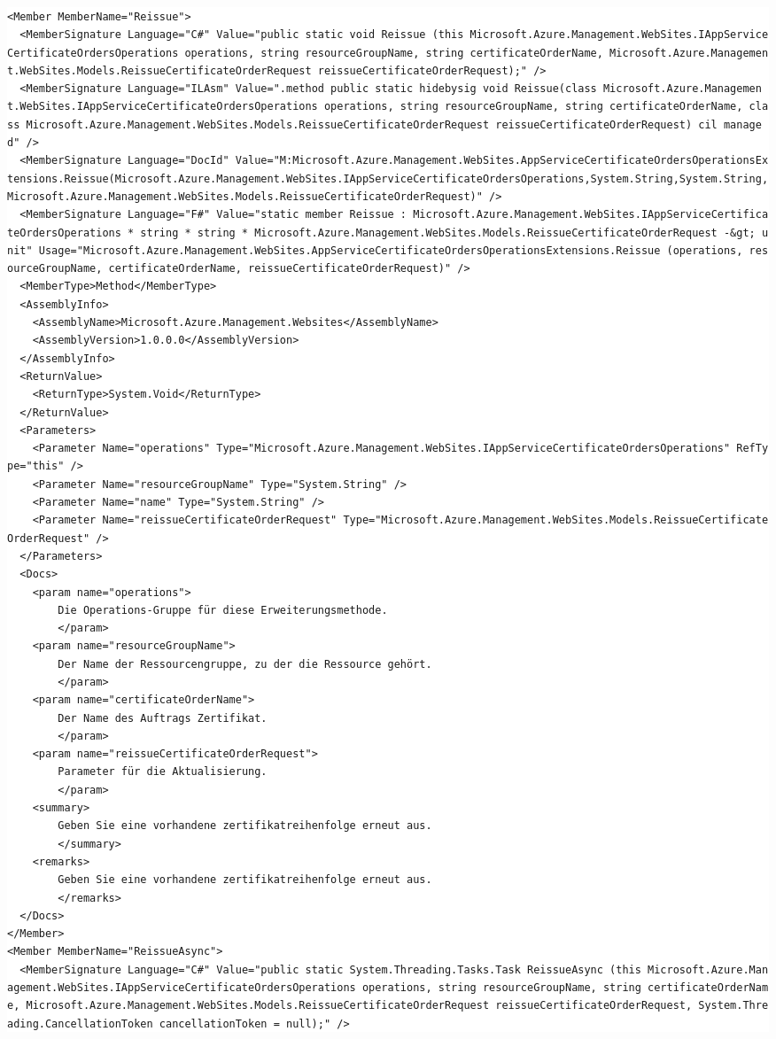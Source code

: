    <Member MemberName="Reissue">
      <MemberSignature Language="C#" Value="public static void Reissue (this Microsoft.Azure.Management.WebSites.IAppServiceCertificateOrdersOperations operations, string resourceGroupName, string certificateOrderName, Microsoft.Azure.Management.WebSites.Models.ReissueCertificateOrderRequest reissueCertificateOrderRequest);" />
      <MemberSignature Language="ILAsm" Value=".method public static hidebysig void Reissue(class Microsoft.Azure.Management.WebSites.IAppServiceCertificateOrdersOperations operations, string resourceGroupName, string certificateOrderName, class Microsoft.Azure.Management.WebSites.Models.ReissueCertificateOrderRequest reissueCertificateOrderRequest) cil managed" />
      <MemberSignature Language="DocId" Value="M:Microsoft.Azure.Management.WebSites.AppServiceCertificateOrdersOperationsExtensions.Reissue(Microsoft.Azure.Management.WebSites.IAppServiceCertificateOrdersOperations,System.String,System.String,Microsoft.Azure.Management.WebSites.Models.ReissueCertificateOrderRequest)" />
      <MemberSignature Language="F#" Value="static member Reissue : Microsoft.Azure.Management.WebSites.IAppServiceCertificateOrdersOperations * string * string * Microsoft.Azure.Management.WebSites.Models.ReissueCertificateOrderRequest -&gt; unit" Usage="Microsoft.Azure.Management.WebSites.AppServiceCertificateOrdersOperationsExtensions.Reissue (operations, resourceGroupName, certificateOrderName, reissueCertificateOrderRequest)" />
      <MemberType>Method</MemberType>
      <AssemblyInfo>
        <AssemblyName>Microsoft.Azure.Management.Websites</AssemblyName>
        <AssemblyVersion>1.0.0.0</AssemblyVersion>
      </AssemblyInfo>
      <ReturnValue>
        <ReturnType>System.Void</ReturnType>
      </ReturnValue>
      <Parameters>
        <Parameter Name="operations" Type="Microsoft.Azure.Management.WebSites.IAppServiceCertificateOrdersOperations" RefType="this" />
        <Parameter Name="resourceGroupName" Type="System.String" />
        <Parameter Name="name" Type="System.String" />
        <Parameter Name="reissueCertificateOrderRequest" Type="Microsoft.Azure.Management.WebSites.Models.ReissueCertificateOrderRequest" />
      </Parameters>
      <Docs>
        <param name="operations">
            Die Operations-Gruppe für diese Erweiterungsmethode.
            </param>
        <param name="resourceGroupName">
            Der Name der Ressourcengruppe, zu der die Ressource gehört.
            </param>
        <param name="certificateOrderName">
            Der Name des Auftrags Zertifikat.
            </param>
        <param name="reissueCertificateOrderRequest">
            Parameter für die Aktualisierung.
            </param>
        <summary>
            Geben Sie eine vorhandene zertifikatreihenfolge erneut aus.
            </summary>
        <remarks>
            Geben Sie eine vorhandene zertifikatreihenfolge erneut aus.
            </remarks>
      </Docs>
    </Member>
    <Member MemberName="ReissueAsync">
      <MemberSignature Language="C#" Value="public static System.Threading.Tasks.Task ReissueAsync (this Microsoft.Azure.Management.WebSites.IAppServiceCertificateOrdersOperations operations, string resourceGroupName, string certificateOrderName, Microsoft.Azure.Management.WebSites.Models.ReissueCertificateOrderRequest reissueCertificateOrderRequest, System.Threading.CancellationToken cancellationToken = null);" />